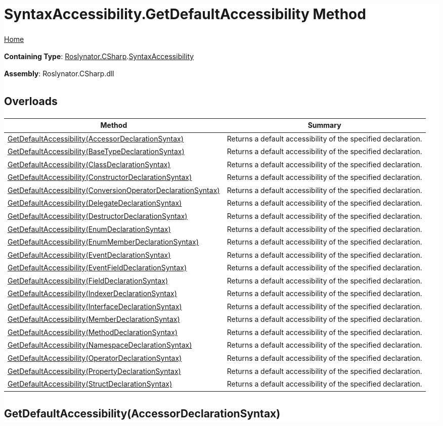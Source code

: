 # SyntaxAccessibility\.GetDefaultAccessibility Method

[Home](../../../../README.md)

**Containing Type**: [Roslynator.CSharp](../../README.md)\.[SyntaxAccessibility](../README.md)

**Assembly**: Roslynator\.CSharp\.dll

## Overloads

| Method | Summary |
| ------ | ------- |
| [GetDefaultAccessibility(AccessorDeclarationSyntax)](#Roslynator_CSharp_SyntaxAccessibility_GetDefaultAccessibility_Microsoft_CodeAnalysis_CSharp_Syntax_AccessorDeclarationSyntax_) | Returns a default accessibility of the specified declaration\. |
| [GetDefaultAccessibility(BaseTypeDeclarationSyntax)](#Roslynator_CSharp_SyntaxAccessibility_GetDefaultAccessibility_Microsoft_CodeAnalysis_CSharp_Syntax_BaseTypeDeclarationSyntax_) | Returns a default accessibility of the specified declaration\. |
| [GetDefaultAccessibility(ClassDeclarationSyntax)](#Roslynator_CSharp_SyntaxAccessibility_GetDefaultAccessibility_Microsoft_CodeAnalysis_CSharp_Syntax_ClassDeclarationSyntax_) | Returns a default accessibility of the specified declaration\. |
| [GetDefaultAccessibility(ConstructorDeclarationSyntax)](#Roslynator_CSharp_SyntaxAccessibility_GetDefaultAccessibility_Microsoft_CodeAnalysis_CSharp_Syntax_ConstructorDeclarationSyntax_) | Returns a default accessibility of the specified declaration\. |
| [GetDefaultAccessibility(ConversionOperatorDeclarationSyntax)](#Roslynator_CSharp_SyntaxAccessibility_GetDefaultAccessibility_Microsoft_CodeAnalysis_CSharp_Syntax_ConversionOperatorDeclarationSyntax_) | Returns a default accessibility of the specified declaration\. |
| [GetDefaultAccessibility(DelegateDeclarationSyntax)](#Roslynator_CSharp_SyntaxAccessibility_GetDefaultAccessibility_Microsoft_CodeAnalysis_CSharp_Syntax_DelegateDeclarationSyntax_) | Returns a default accessibility of the specified declaration\. |
| [GetDefaultAccessibility(DestructorDeclarationSyntax)](#Roslynator_CSharp_SyntaxAccessibility_GetDefaultAccessibility_Microsoft_CodeAnalysis_CSharp_Syntax_DestructorDeclarationSyntax_) | Returns a default accessibility of the specified declaration\. |
| [GetDefaultAccessibility(EnumDeclarationSyntax)](#Roslynator_CSharp_SyntaxAccessibility_GetDefaultAccessibility_Microsoft_CodeAnalysis_CSharp_Syntax_EnumDeclarationSyntax_) | Returns a default accessibility of the specified declaration\. |
| [GetDefaultAccessibility(EnumMemberDeclarationSyntax)](#Roslynator_CSharp_SyntaxAccessibility_GetDefaultAccessibility_Microsoft_CodeAnalysis_CSharp_Syntax_EnumMemberDeclarationSyntax_) | Returns a default accessibility of the specified declaration\. |
| [GetDefaultAccessibility(EventDeclarationSyntax)](#Roslynator_CSharp_SyntaxAccessibility_GetDefaultAccessibility_Microsoft_CodeAnalysis_CSharp_Syntax_EventDeclarationSyntax_) | Returns a default accessibility of the specified declaration\. |
| [GetDefaultAccessibility(EventFieldDeclarationSyntax)](#Roslynator_CSharp_SyntaxAccessibility_GetDefaultAccessibility_Microsoft_CodeAnalysis_CSharp_Syntax_EventFieldDeclarationSyntax_) | Returns a default accessibility of the specified declaration\. |
| [GetDefaultAccessibility(FieldDeclarationSyntax)](#Roslynator_CSharp_SyntaxAccessibility_GetDefaultAccessibility_Microsoft_CodeAnalysis_CSharp_Syntax_FieldDeclarationSyntax_) | Returns a default accessibility of the specified declaration\. |
| [GetDefaultAccessibility(IndexerDeclarationSyntax)](#Roslynator_CSharp_SyntaxAccessibility_GetDefaultAccessibility_Microsoft_CodeAnalysis_CSharp_Syntax_IndexerDeclarationSyntax_) | Returns a default accessibility of the specified declaration\. |
| [GetDefaultAccessibility(InterfaceDeclarationSyntax)](#Roslynator_CSharp_SyntaxAccessibility_GetDefaultAccessibility_Microsoft_CodeAnalysis_CSharp_Syntax_InterfaceDeclarationSyntax_) | Returns a default accessibility of the specified declaration\. |
| [GetDefaultAccessibility(MemberDeclarationSyntax)](#Roslynator_CSharp_SyntaxAccessibility_GetDefaultAccessibility_Microsoft_CodeAnalysis_CSharp_Syntax_MemberDeclarationSyntax_) | Returns a default accessibility of the specified declaration\. |
| [GetDefaultAccessibility(MethodDeclarationSyntax)](#Roslynator_CSharp_SyntaxAccessibility_GetDefaultAccessibility_Microsoft_CodeAnalysis_CSharp_Syntax_MethodDeclarationSyntax_) | Returns a default accessibility of the specified declaration\. |
| [GetDefaultAccessibility(NamespaceDeclarationSyntax)](#Roslynator_CSharp_SyntaxAccessibility_GetDefaultAccessibility_Microsoft_CodeAnalysis_CSharp_Syntax_NamespaceDeclarationSyntax_) | Returns a default accessibility of the specified declaration\. |
| [GetDefaultAccessibility(OperatorDeclarationSyntax)](#Roslynator_CSharp_SyntaxAccessibility_GetDefaultAccessibility_Microsoft_CodeAnalysis_CSharp_Syntax_OperatorDeclarationSyntax_) | Returns a default accessibility of the specified declaration\. |
| [GetDefaultAccessibility(PropertyDeclarationSyntax)](#Roslynator_CSharp_SyntaxAccessibility_GetDefaultAccessibility_Microsoft_CodeAnalysis_CSharp_Syntax_PropertyDeclarationSyntax_) | Returns a default accessibility of the specified declaration\. |
| [GetDefaultAccessibility(StructDeclarationSyntax)](#Roslynator_CSharp_SyntaxAccessibility_GetDefaultAccessibility_Microsoft_CodeAnalysis_CSharp_Syntax_StructDeclarationSyntax_) | Returns a default accessibility of the specified declaration\. |

## GetDefaultAccessibility\(AccessorDeclarationSyntax\)<a name="Roslynator_CSharp_SyntaxAccessibility_GetDefaultAccessibility_Microsoft_CodeAnalysis_CSharp_Syntax_AccessorDeclarationSyntax_"></a>
